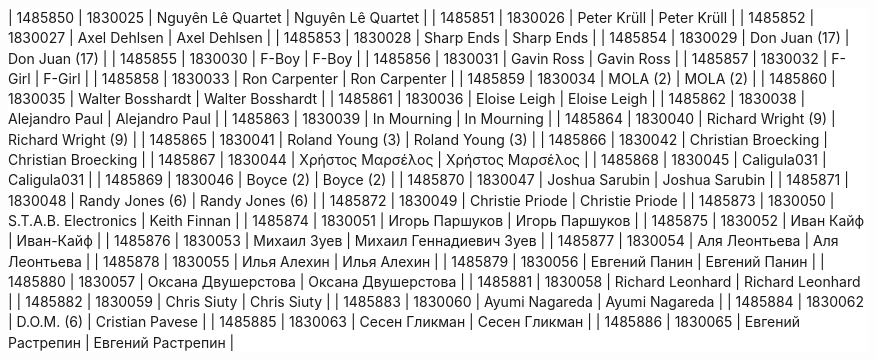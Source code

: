 | 1485850 | 1830025 | Nguyên Lê Quartet | Nguyên Lê Quartet |
| 1485851 | 1830026 | Peter Krüll | Peter Krüll |
| 1485852 | 1830027 | Axel Dehlsen | Axel Dehlsen |
| 1485853 | 1830028 | Sharp Ends | Sharp Ends |
| 1485854 | 1830029 | Don Juan (17) | Don Juan (17) |
| 1485855 | 1830030 | F-Boy | F-Boy |
| 1485856 | 1830031 | Gavin Ross | Gavin Ross |
| 1485857 | 1830032 | F-Girl | F-Girl |
| 1485858 | 1830033 | Ron Carpenter | Ron Carpenter |
| 1485859 | 1830034 | MOLA (2) | MOLA (2) |
| 1485860 | 1830035 | Walter Bosshardt | Walter Bosshardt |
| 1485861 | 1830036 | Eloise Leigh | Eloise Leigh |
| 1485862 | 1830038 | Alejandro Paul | Alejandro Paul |
| 1485863 | 1830039 | In Mourning | In Mourning |
| 1485864 | 1830040 | Richard Wright (9) | Richard Wright (9) |
| 1485865 | 1830041 | Roland Young (3) | Roland Young (3) |
| 1485866 | 1830042 | Christian Broecking | Christian Broecking |
| 1485867 | 1830044 | Χρήστος Μαρσέλος | Χρήστος Μαρσέλος |
| 1485868 | 1830045 | Caligula031 | Caligula031 |
| 1485869 | 1830046 | Boyce (2) | Boyce (2) |
| 1485870 | 1830047 | Joshua Sarubin | Joshua Sarubin |
| 1485871 | 1830048 | Randy Jones (6) | Randy Jones (6) |
| 1485872 | 1830049 | Christie Priode | Christie Priode |
| 1485873 | 1830050 | S.T.A.B. Electronics | Keith Finnan |
| 1485874 | 1830051 | Игорь Паршуков | Игорь Паршуков |
| 1485875 | 1830052 | Иван Кайф | Иван-Кайф |
| 1485876 | 1830053 | Михаил Зуев | Михаил Геннадиевич Зуев |
| 1485877 | 1830054 | Аля Леонтьева | Аля Леонтьева |
| 1485878 | 1830055 | Илья Алехин | Илья Алехин |
| 1485879 | 1830056 | Евгений Панин | Евгений Панин |
| 1485880 | 1830057 | Оксана Двушерстова | Оксана Двушерстова |
| 1485881 | 1830058 | Richard Leonhard | Richard Leonhard |
| 1485882 | 1830059 | Chris Siuty | Chris Siuty |
| 1485883 | 1830060 | Ayumi Nagareda | Ayumi Nagareda |
| 1485884 | 1830062 | D.O.M. (6) | Cristian Pavese |
| 1485885 | 1830063 | Сесен Гликман | Сесен Гликман |
| 1485886 | 1830065 | Евгений Растрепин | Евгений Растрепин |